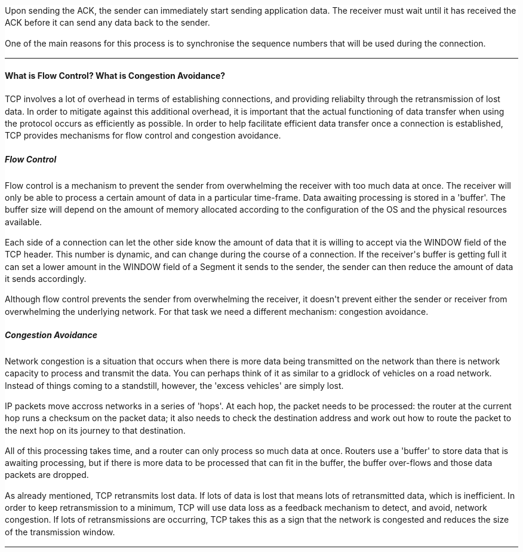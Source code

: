 Upon sending the ACK, the sender can immediately start sending application data. The receiver must wait until it has received the ACK before it can send any data back to the sender.  

One of the main reasons for this process is to synchronise the sequence numbers that will be used during the connection.  

---

#### What is Flow Control? What is Congestion Avoidance?

TCP involves a lot of overhead in terms of establishing connections, and providing reliabilty through the retransmission of lost data. In order to mitigate against this additional overhead, it is important that the actual functioning of data transfer when using the protocol occurs as efficiently as possible. In order to help facilitate efficient data transfer once a connection is established, TCP provides mechanisms for flow control and congestion avoidance.  

##### Flow Control

Flow control is a mechanism to prevent the sender from overwhelming the receiver with too much data at once. The receiver will only be able to process a certain amount of data in a particular time-frame. Data awaiting processing is stored in a 'buffer'. The buffer size will depend on the amount of memory allocated according to the configuration of the OS and the physical resources available.  

Each side of a connection can let the other side know the amount of data that it is willing to accept via the WINDOW field of the TCP header. This number is dynamic, and can change during the course of a connection. If the receiver's buffer is getting full it can set a lower amount in the WINDOW field of a Segment it sends to the sender, the sender can then reduce the amount of data it sends accordingly.  

Although flow control prevents the sender from overwhelming the receiver, it doesn't prevent either the sender or receiver from overwhelming the underlying network. For that task we need a different mechanism: congestion avoidance.  

##### Congestion Avoidance

Network congestion is a situation that occurs when there is more data being transmitted on the network than there is network capacity to process and transmit the data. You can perhaps think of it as similar to a gridlock of vehicles on a road network. Instead of things coming to a standstill, however, the 'excess vehicles' are simply lost.  

IP packets move accross networks in a series of 'hops'. At each hop, the packet needs to be processed: the router at the current hop runs a checksum on the packet data; it also needs to check the destination address and work out how to route the packet to the next hop on its journey to that destination.  

All of this processing takes time, and a router can only process so much data at once. Routers use a 'buffer' to store data that is awaiting processing, but if there is more data to be processed that can fit in the buffer, the buffer over-flows and those data packets are dropped.  

As already mentioned, TCP retransmits lost data. If lots of data is lost that means lots of retransmitted data, which is inefficient. In order to keep retransmission to a minimum, TCP will use data loss as a feedback mechanism to detect, and avoid, network congestion. If lots of retransmissions are occurring, TCP takes this as a sign that the network is congested and reduces the size of the transmission window.  

---
